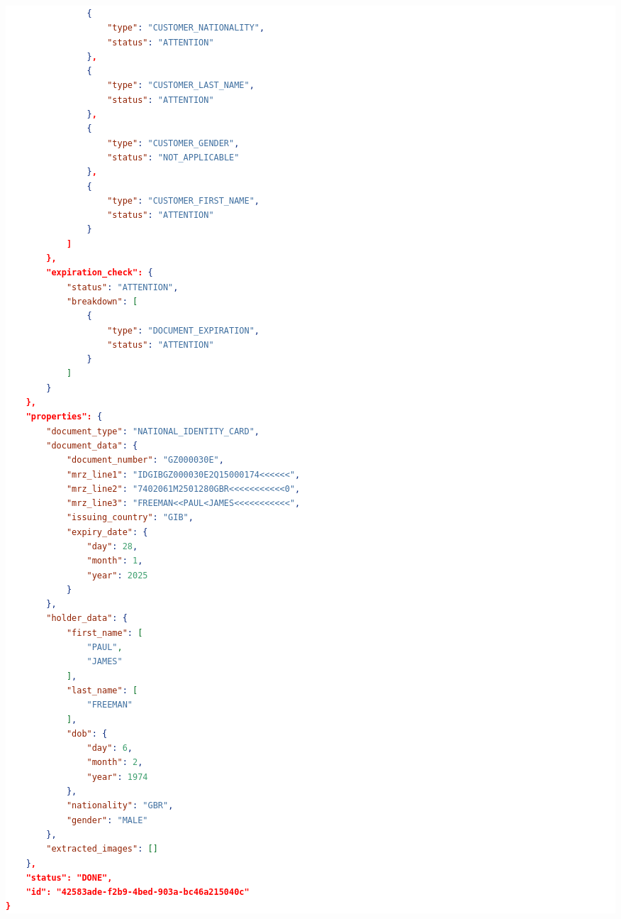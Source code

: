 ```json
                {
                    "type": "CUSTOMER_NATIONALITY",
                    "status": "ATTENTION"
                },
                {
                    "type": "CUSTOMER_LAST_NAME",
                    "status": "ATTENTION"
                },
                {
                    "type": "CUSTOMER_GENDER",
                    "status": "NOT_APPLICABLE"
                },
                {
                    "type": "CUSTOMER_FIRST_NAME",
                    "status": "ATTENTION"
                }
            ]
        },
        "expiration_check": {
            "status": "ATTENTION",
            "breakdown": [
                {
                    "type": "DOCUMENT_EXPIRATION",
                    "status": "ATTENTION"
                }
            ]
        }
    },
    "properties": {
        "document_type": "NATIONAL_IDENTITY_CARD",
        "document_data": {
            "document_number": "GZ000030E",
            "mrz_line1": "IDGIBGZ000030E2Q15000174<<<<<<",
            "mrz_line2": "7402061M2501280GBR<<<<<<<<<<<0",
            "mrz_line3": "FREEMAN<<PAUL<JAMES<<<<<<<<<<<",
            "issuing_country": "GIB",
            "expiry_date": {
                "day": 28,
                "month": 1,
                "year": 2025
            }
        },
        "holder_data": {
            "first_name": [
                "PAUL",
                "JAMES"
            ],
            "last_name": [
                "FREEMAN"
            ],
            "dob": {
                "day": 6,
                "month": 2,
                "year": 1974
            },
            "nationality": "GBR",
            "gender": "MALE"
        },
        "extracted_images": []
    },
    "status": "DONE",
    "id": "42583ade-f2b9-4bed-903a-bc46a215040c"
}
```